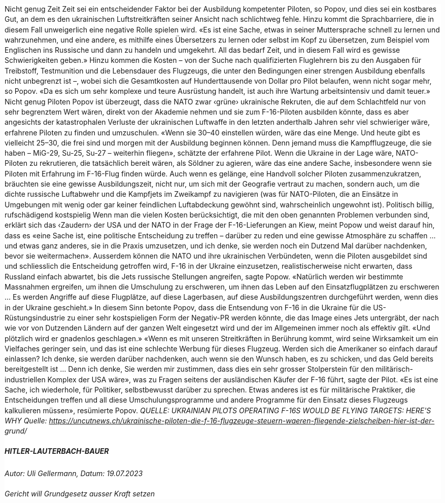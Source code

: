 Nicht genug Zeit Zeit sei ein entscheidender Faktor bei der Ausbildung kompetenter Piloten, so Popov, und dies sei ein kostbares Gut, an dem es den ukrainischen Luftstreitkräften seiner Ansicht nach schlichtweg fehle. Hinzu kommt die Sprachbarriere, die in diesem Fall unweigerlich eine negative Rolle spielen wird. «Es ist eine Sache, etwas in seiner Muttersprache schnell zu lernen und wahrzunehmen, und eine andere, es mithilfe eines Übersetzers zu lernen oder selbst im Kopf zu übersetzen, zum Beispiel vom Englischen ins Russische und dann zu handeln und umgekehrt. All das bedarf Zeit, und in diesem Fall wird es gewisse Schwierigkeiten geben.» Hinzu kommen die Kosten – von der Suche nach qualifizierten Fluglehrern bis zu den Ausgaben für Treibstoff, Testmunition und die Lebensdauer des Flugzeugs, die unter den Bedingungen einer strengen Ausbildung ebenfalls nicht unbegrenzt ist –, wobei sich die Gesamtkosten auf Hunderttausende von Dollar pro Pilot belaufen, wenn nicht sogar mehr, so Popov. «Da es sich um sehr komplexe und teure Ausrüstung handelt, ist auch ihre Wartung arbeitsintensiv und damit teuer.» Nicht genug Piloten Popov ist überzeugt, dass die NATO zwar ‹grüne› ukrainische Rekruten, die auf dem Schlachtfeld nur von sehr begrenztem Wert wären, direkt von der Akademie nehmen und sie zum F-16-Piloten ausbilden könnte, dass es aber angesichts der katastrophalen Verluste der ukrainischen Luftwaffe in den letzten anderthalb Jahren sehr viel schwieriger wäre, erfahrene Piloten zu finden und umzuschulen.
«Wenn sie 30–40 einstellen würden, wäre das eine Menge. Und heute gibt es vielleicht 25–30, die frei sind und morgen mit der Ausbildung beginnen können. Denn jemand muss die Kampfflugzeuge, die sie haben – MiG-29, Su-25, Su-27 – weiterhin fliegen», schätzte der erfahrene Pilot.
Wenn die Ukraine in der Lage wäre, NATO-Piloten zu rekrutieren, die tatsächlich bereit wären, als Söldner zu agieren, wäre das eine andere Sache, insbesondere wenn sie Piloten mit Erfahrung im F-16-Flug finden würde. Auch wenn es gelänge, eine Handvoll solcher Piloten zusammenzukratzen, bräuchten sie eine gewisse Ausbildungszeit, nicht nur, um sich mit der Geografie vertraut zu machen, sondern auch, um die dichte russische Luftabwehr und die Kampfjets im Zweikampf zu navigieren (was für NATO-Piloten, die an Einsätze in Umgebungen mit wenig oder gar keiner feindlichen Luftabdeckung gewöhnt sind, wahrscheinlich ungewohnt ist). Politisch billig, rufschädigend kostspielig Wenn man die vielen Kosten berücksichtigt, die mit den oben genannten Problemen verbunden sind, erklärt sich das ‹Zaudern› der USA und der NATO in der Frage der F-16-Lieferungen an Kiew, meint Popow und weist darauf hin, dass es «eine Sache ist, eine politische Entscheidung zu treffen – darüber zu reden und eine gewisse Atmosphäre zu schaffen … und etwas ganz anderes, sie in die Praxis umzusetzen, und ich denke, sie werden noch ein Dutzend Mal darüber nachdenken, bevor sie weitermachen».
Ausserdem können die NATO und ihre ukrainischen Verbündeten, wenn die Piloten ausgebildet sind und schliesslich die Entscheidung getroffen wird, F-16 in der Ukraine einzusetzen, realistischerweise nicht erwarten, dass Russland einfach abwartet, bis die Jets russische Stellungen angreifen, sagte Popow. «Natürlich werden wir bestimmte Massnahmen ergreifen, um ihnen die Umschulung zu erschweren, um ihnen das Leben auf den Einsatzflugplätzen zu erschweren … Es werden Angriffe auf diese Flugplätze, auf diese Lagerbasen, auf diese Ausbildungszentren durchgeführt werden, wenn dies in der Ukraine geschieht.» In diesem Sinn betonte Popov, dass die Entsendung von F-16 in die Ukraine für die US-Rüstungsindustrie zu einer sehr kostspieligen Form der Negativ-PR werden könnte, die das Image eines Jets untergräbt, der nach wie vor von Dutzenden Ländern auf der ganzen Welt eingesetzt wird und der im Allgemeinen immer noch als effektiv gilt. «Und plötzlich wird er gnadenlos geschlagen.» «Wenn es mit unseren Streitkräften in Berührung kommt, wird seine Wirksamkeit um ein Vielfaches geringer sein, und das ist eine schlechte Werbung für dieses Flugzeug. Werden sich die Amerikaner so einfach darauf einlassen? Ich denke, sie werden darüber nachdenken, auch wenn sie den Wunsch haben, es zu schicken, und das Geld bereits bereitgestellt ist … Denn ich denke, Sie werden mir zustimmen, dass dies ein sehr grosser Stolperstein für den militärisch-industriellen Komplex der USA wäre», was zu Fragen seitens der ausländischen Käufer der F-16 führt, sagte der Pilot. «Es ist eine Sache, ich wiederhole, für Politiker, selbstbewusst darüber zu sprechen. Etwas anderes ist es für militärische Praktiker, die Entscheidungen treffen und all diese Umschulungsprogramme und andere Programme für den Einsatz dieses Flugzeugs kalkulieren müssen», resümierte Popov.
_QUELLE: UKRAINIAN PILOTS OPERATING F-16S WOULD BE FLYING TARGETS: HERE'S WHY_ _Quelle: https://uncutnews.ch/ukrainische-piloten-die-f-16-flugzeuge-steuern-waeren-fliegende-zielscheiben-hier-ist-der-_ _grund/_
##### HITLER-LAUTERBACH-BAUER
_Autor: Uli Gellermann, Datum: 19.07.2023_
###### Gericht will Grundgesetz ausser Kraft setzen